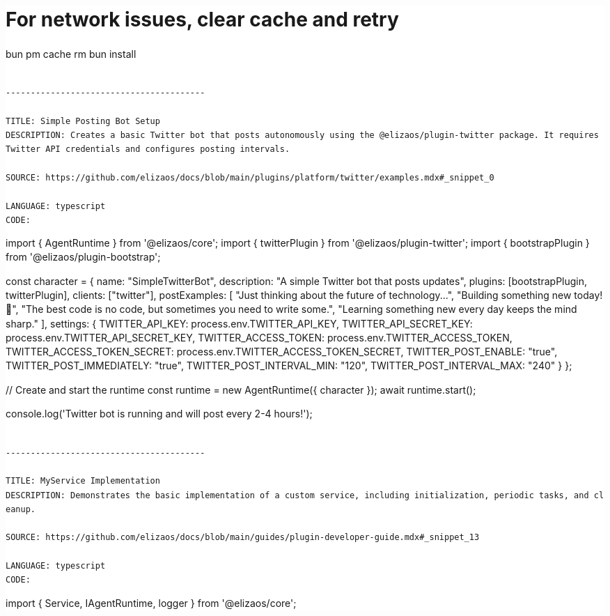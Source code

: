 # For network issues, clear cache and retry
bun pm cache rm
bun install
```

----------------------------------------

TITLE: Simple Posting Bot Setup
DESCRIPTION: Creates a basic Twitter bot that posts autonomously using the @elizaos/plugin-twitter package. It requires Twitter API credentials and configures posting intervals.

SOURCE: https://github.com/elizaos/docs/blob/main/plugins/platform/twitter/examples.mdx#_snippet_0

LANGUAGE: typescript
CODE:
```
import {
  AgentRuntime
} from '@elizaos/core';
import { twitterPlugin } from '@elizaos/plugin-twitter';
import { bootstrapPlugin } from '@elizaos/plugin-bootstrap';

const character = {
  name: "SimpleTwitterBot",
  description: "A simple Twitter bot that posts updates",
  plugins: [bootstrapPlugin, twitterPlugin],
  clients: ["twitter"],
  postExamples: [
    "Just thinking about the future of technology...",
    "Building something new today! 🚀",
    "The best code is no code, but sometimes you need to write some.",
    "Learning something new every day keeps the mind sharp."
  ],
  settings: {
    TWITTER_API_KEY: process.env.TWITTER_API_KEY,
    TWITTER_API_SECRET_KEY: process.env.TWITTER_API_SECRET_KEY,
    TWITTER_ACCESS_TOKEN: process.env.TWITTER_ACCESS_TOKEN,
    TWITTER_ACCESS_TOKEN_SECRET: process.env.TWITTER_ACCESS_TOKEN_SECRET,
    TWITTER_POST_ENABLE: "true",
    TWITTER_POST_IMMEDIATELY: "true",
    TWITTER_POST_INTERVAL_MIN: "120",
    TWITTER_POST_INTERVAL_MAX: "240"
  }
};

// Create and start the runtime
const runtime = new AgentRuntime({ character });
await runtime.start();

console.log('Twitter bot is running and will post every 2-4 hours!');

```

----------------------------------------

TITLE: MyService Implementation
DESCRIPTION: Demonstrates the basic implementation of a custom service, including initialization, periodic tasks, and cleanup.

SOURCE: https://github.com/elizaos/docs/blob/main/guides/plugin-developer-guide.mdx#_snippet_13

LANGUAGE: typescript
CODE:
```
import { Service, IAgentRuntime, logger } from '@elizaos/core';